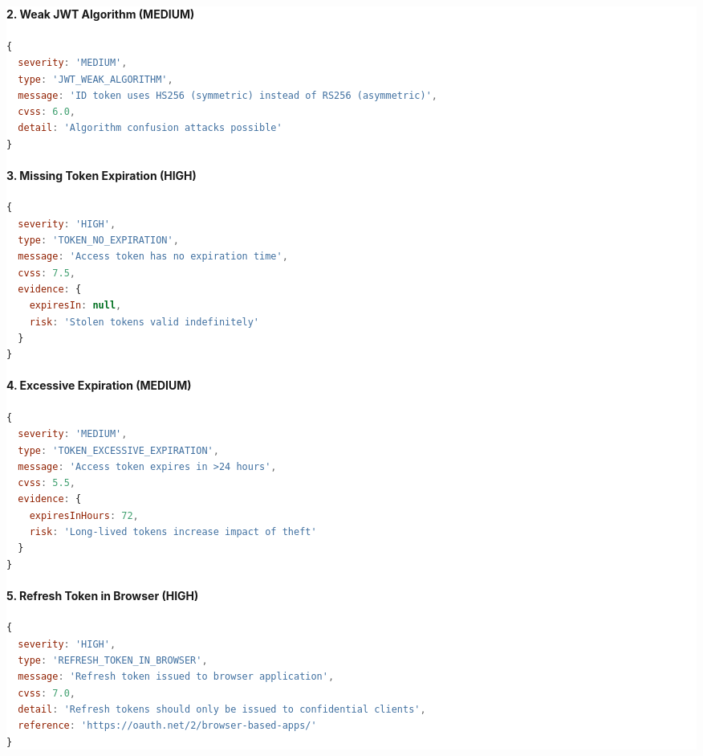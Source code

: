 #### 2. Weak JWT Algorithm (MEDIUM)

```javascript
{
  severity: 'MEDIUM',
  type: 'JWT_WEAK_ALGORITHM',
  message: 'ID token uses HS256 (symmetric) instead of RS256 (asymmetric)',
  cvss: 6.0,
  detail: 'Algorithm confusion attacks possible'
}
```

#### 3. Missing Token Expiration (HIGH)

```javascript
{
  severity: 'HIGH',
  type: 'TOKEN_NO_EXPIRATION',
  message: 'Access token has no expiration time',
  cvss: 7.5,
  evidence: {
    expiresIn: null,
    risk: 'Stolen tokens valid indefinitely'
  }
}
```

#### 4. Excessive Expiration (MEDIUM)

```javascript
{
  severity: 'MEDIUM',
  type: 'TOKEN_EXCESSIVE_EXPIRATION',
  message: 'Access token expires in >24 hours',
  cvss: 5.5,
  evidence: {
    expiresInHours: 72,
    risk: 'Long-lived tokens increase impact of theft'
  }
}
```

#### 5. Refresh Token in Browser (HIGH)

```javascript
{
  severity: 'HIGH',
  type: 'REFRESH_TOKEN_IN_BROWSER',
  message: 'Refresh token issued to browser application',
  cvss: 7.0,
  detail: 'Refresh tokens should only be issued to confidential clients',
  reference: 'https://oauth.net/2/browser-based-apps/'
}
```
